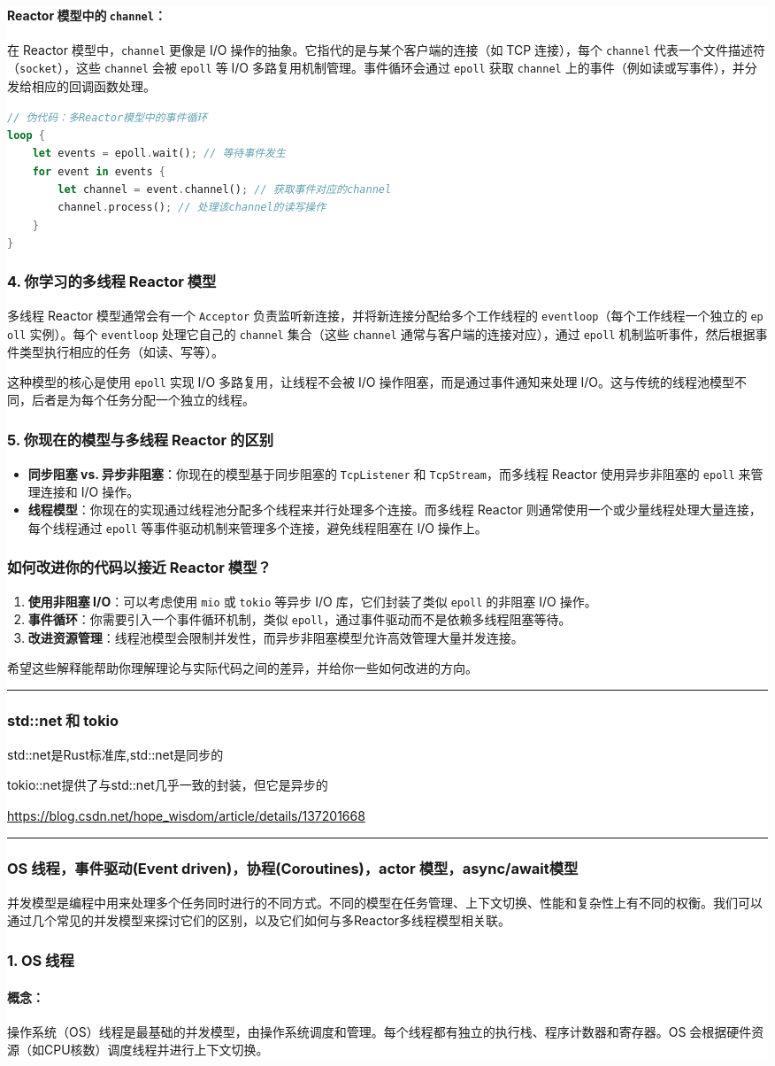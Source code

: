 #### Reactor 模型中的 `channel`：
在 Reactor 模型中，`channel` 更像是 I/O 操作的抽象。它指代的是与某个客户端的连接（如 TCP 连接），每个 `channel` 代表一个文件描述符（`socket`），这些 `channel` 会被 `epoll` 等 I/O 多路复用机制管理。事件循环会通过 `epoll` 获取 `channel` 上的事件（例如读或写事件），并分发给相应的回调函数处理。

```rust
// 伪代码：多Reactor模型中的事件循环
loop {
    let events = epoll.wait(); // 等待事件发生
    for event in events {
        let channel = event.channel(); // 获取事件对应的channel
        channel.process(); // 处理该channel的读写操作
    }
}
```

### 4. **你学习的多线程 Reactor 模型**
多线程 Reactor 模型通常会有一个 `Acceptor` 负责监听新连接，并将新连接分配给多个工作线程的 `eventloop`（每个工作线程一个独立的 `epoll` 实例）。每个 `eventloop` 处理它自己的 `channel` 集合（这些 `channel` 通常与客户端的连接对应），通过 `epoll` 机制监听事件，然后根据事件类型执行相应的任务（如读、写等）。

这种模型的核心是使用 `epoll` 实现 I/O 多路复用，让线程不会被 I/O 操作阻塞，而是通过事件通知来处理 I/O。这与传统的线程池模型不同，后者是为每个任务分配一个独立的线程。

### 5. **你现在的模型与多线程 Reactor 的区别**
- **同步阻塞 vs. 异步非阻塞**：你现在的模型基于同步阻塞的 `TcpListener` 和 `TcpStream`，而多线程 Reactor 使用异步非阻塞的 `epoll` 来管理连接和 I/O 操作。
- **线程模型**：你现在的实现通过线程池分配多个线程来并行处理多个连接。而多线程 Reactor 则通常使用一个或少量线程处理大量连接，每个线程通过 `epoll` 等事件驱动机制来管理多个连接，避免线程阻塞在 I/O 操作上。

### 如何改进你的代码以接近 Reactor 模型？
1. **使用非阻塞 I/O**：可以考虑使用 `mio` 或 `tokio` 等异步 I/O 库，它们封装了类似 `epoll` 的非阻塞 I/O 操作。
2. **事件循环**：你需要引入一个事件循环机制，类似 `epoll`，通过事件驱动而不是依赖多线程阻塞等待。
3. **改进资源管理**：线程池模型会限制并发性，而异步非阻塞模型允许高效管理大量并发连接。

希望这些解释能帮助你理解理论与实际代码之间的差异，并给你一些如何改进的方向。

---

### std::net 和  tokio

 std::net是Rust标准库,std::net是同步的  

tokio::net提供了与std::net几乎一致的封装，但它是异步的  

https://blog.csdn.net/hope_wisdom/article/details/137201668

---

### OS 线程，事件驱动(Event driven)，协程(Coroutines)，actor 模型，async/await模型

并发模型是编程中用来处理多个任务同时进行的不同方式。不同的模型在任务管理、上下文切换、性能和复杂性上有不同的权衡。我们可以通过几个常见的并发模型来探讨它们的区别，以及它们如何与多Reactor多线程模型相关联。

### 1. **OS 线程**
#### 概念：
操作系统（OS）线程是最基础的并发模型，由操作系统调度和管理。每个线程都有独立的执行栈、程序计数器和寄存器。OS 会根据硬件资源（如CPU核数）调度线程并进行上下文切换。
